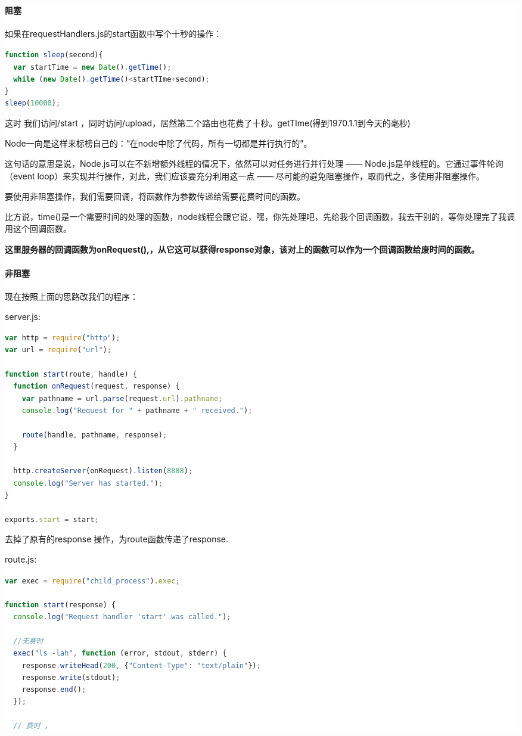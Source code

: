 

#### 阻塞

如果在requestHandlers.js的start函数中写个十秒的操作：

```js
function sleep(second){
  var startTime = new Date().getTime();
  while (new Date().getTime()<startTIme+second);
}
sleep(10000);
```

这时 我们访问/start ，同时访问/upload，居然第二个路由也花费了十秒。getTIme(得到1970.1.1到今天的毫秒)

Node一向是这样来标榜自己的：“在node中除了代码，所有一切都是并行执行的”。

这句话的意思是说，Node.js可以在不新增额外线程的情况下，依然可以对任务进行并行处理 —— Node.js是单线程的。它通过事件轮询（event loop）来实现并行操作，对此，我们应该要充分利用这一点 —— 尽可能的避免阻塞操作，取而代之，多使用非阻塞操作。

要使用非阻塞操作，我们需要回调，将函数作为参数传递给需要花费时间的函数。

比方说，time()是一个需要时间的处理的函数，node线程会跟它说，嘿，你先处理吧，先给我个回调函数，我去干别的，等你处理完了我调用这个回调函数。

**这里服务器的回调函数为onRequest(),，从它这可以获得response对象，该对上的函数可以作为一个回调函数给废时间的函数。**



#### 非阻塞

现在按照上面的思路改我们的程序：

server.js:

```js
var http = require("http");
var url = require("url");

function start(route, handle) {
  function onRequest(request, response) {
    var pathname = url.parse(request.url).pathname;
    console.log("Request for " + pathname + " received.");

    route(handle, pathname, response);
  }

  http.createServer(onRequest).listen(8888);
  console.log("Server has started.");
}

exports.start = start;
```

去掉了原有的response 操作，为route函数传递了response.

route.js:

```js
var exec = require("child_process").exec;

function start(response) {
  console.log("Request handler 'start' was called.");

  //无费时
  exec("ls -lah", function (error, stdout, stderr) {
    response.writeHead(200, {"Content-Type": "text/plain"});
    response.write(stdout);
    response.end();
  });
  
  // 费时 ，
```